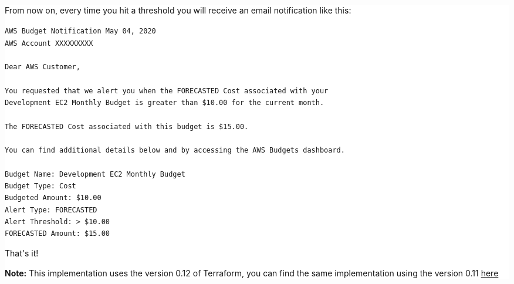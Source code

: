 From now on, every time you hit a threshold you will receive an email notification like this:

```
AWS Budget Notification May 04, 2020
AWS Account XXXXXXXXX

Dear AWS Customer,

You requested that we alert you when the FORECASTED Cost associated with your 
Development EC2 Monthly Budget is greater than $10.00 for the current month. 

The FORECASTED Cost associated with this budget is $15.00. 

You can find additional details below and by accessing the AWS Budgets dashboard.

Budget Name: Development EC2 Monthly Budget
Budget Type: Cost
Budgeted Amount: $10.00
Alert Type: FORECASTED
Alert Threshold: > $10.00
FORECASTED Amount: $15.00 
```

That's it! 

**Note:** This implementation uses the version 0.12 of Terraform, you can find the same implementation using the version 0.11
[here](https://gist.github.com/rribeiro1/9062cec2e0f89564314ecca771ae1111)
